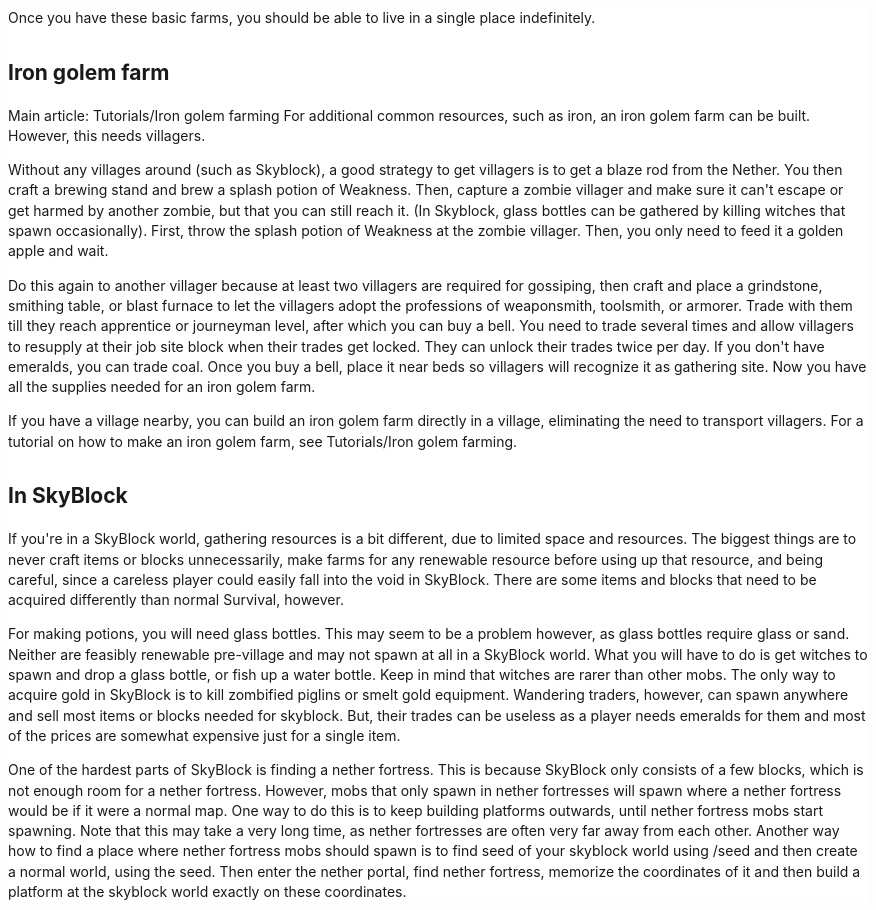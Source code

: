 Once you have these basic farms, you should be able to live in a single place indefinitely.

## Iron golem farm
Main article: Tutorials/Iron golem farming
For additional common resources, such as iron, an iron golem farm can be built. However, this needs villagers.

Without any villages around (such as Skyblock), a good strategy to get villagers is to get a blaze rod from the Nether. You then craft a brewing stand and brew a splash potion of Weakness. Then, capture a zombie villager and make sure it can't escape or get harmed by another zombie, but that you can still reach it. (In Skyblock, glass bottles can be gathered by killing witches that spawn occasionally). First, throw the splash potion of Weakness at the zombie villager. Then, you only need to feed it a golden apple and wait.

Do this again to another villager because at least two villagers are required for gossiping, then craft and place a grindstone, smithing table, or blast furnace to let the villagers adopt the professions of weaponsmith, toolsmith, or armorer. Trade with them till they reach apprentice or journeyman level, after which you can buy a bell. You need to trade several times and allow villagers to resupply at their job site block when their trades get locked. They can unlock their trades twice per day. If you don't have emeralds, you can trade coal. Once you buy a bell, place it near beds so villagers will recognize it as gathering site. Now you have all the supplies needed for an iron golem farm.

If you have a village nearby, you can build an iron golem farm directly in a village, eliminating the need to transport villagers. For a tutorial on how to make an iron golem farm, see Tutorials/Iron golem farming.

## In SkyBlock
If you're in a SkyBlock world, gathering resources is a bit different, due to limited space and resources. The biggest things are to never craft items or blocks unnecessarily, make farms for any renewable resource before using up that resource, and being careful, since a careless player could easily fall into the void in SkyBlock. There are some items and blocks that need to be acquired differently than normal Survival, however.

For making potions, you will need glass bottles. This may seem to be a problem however, as glass bottles require glass or sand.  Neither are feasibly renewable pre-village and may not spawn at all in a SkyBlock world. What you will have to do is get witches to spawn and drop a glass bottle, or fish up a water bottle. Keep in mind that witches are rarer than other mobs. The only way to acquire gold in SkyBlock is to kill zombified piglins or smelt gold equipment. Wandering traders, however, can spawn anywhere and sell most items or blocks needed for skyblock. But, their trades can be useless as a player needs emeralds for them and most of the prices are somewhat expensive just for a single item.

One of the hardest parts of SkyBlock is finding a nether fortress. This is because SkyBlock only consists of a few blocks, which is not enough room for a nether fortress. However, mobs that only spawn in nether fortresses will spawn where a nether fortress would be if it were a normal map. One way to do this is to keep building platforms outwards, until nether fortress mobs start spawning. Note that this may take a very long time, as nether fortresses are often very far away from each other. Another way how to find a place where nether fortress mobs should spawn is to find seed of your skyblock world using /seed and then create a normal world, using the seed. Then enter the nether portal, find nether fortress, memorize the coordinates of it and then build a platform at the skyblock world exactly on these coordinates.

